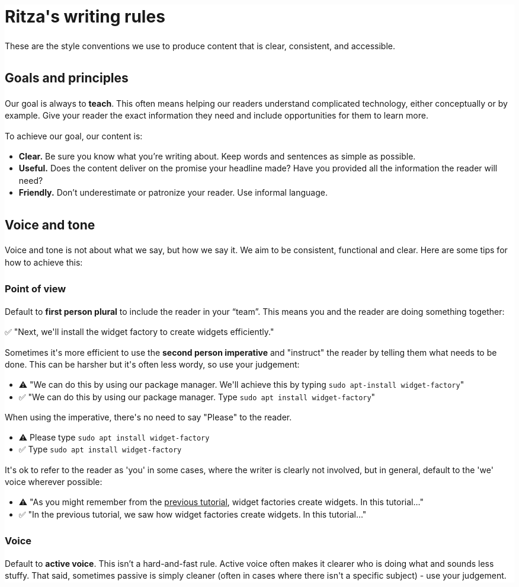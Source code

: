 # Ritza's writing rules

These are the style conventions we use to produce content that is clear, consistent, and accessible.

## Goals and principles

Our goal is always to **teach**. This often means helping our readers understand complicated technology, either conceptually or by example. Give your reader the exact information they need and include opportunities for them to learn more.

To achieve our goal, our content is:

* **Clear.** Be sure you know what you’re writing about. Keep words and sentences as simple as possible.
* **Useful.** Does the content deliver on the promise your headline made? Have you provided all the information the reader will need?
* **Friendly.** Don’t underestimate or patronize your reader. Use informal language.

## Voice and tone

Voice and tone is not about what we say, but how we say it. We aim to be consistent, functional and clear. Here are some tips for how to achieve this:

### Point of view

Default to **first person plural** to include the reader in your “team”. This means you and the reader are doing something together:

✅ "Next, we'll install the widget factory to create widgets efficiently."

Sometimes it's more efficient to use the **second person imperative** and "instruct" the reader by telling them what needs to be done. This can be harsher but it's often less wordy, so use your judgement:

* ⚠️ "We can do this by using our package manager. We'll achieve this by typing `sudo apt-install widget-factory`"
* ✅ "We can do this by using our package manager. Type `sudo apt install widget-factory`"

When using the imperative, there's no need to say "Please" to the reader.

* ⚠️  Please type `sudo apt install widget-factory`
* ✅ Type `sudo apt install widget-factory`

It's ok to refer to the reader as 'you' in some cases, where the writer is clearly not involved, but in general, default to the 'we' voice wherever possible:

* ⚠️ "As you might remember from the [previous tutorial](#), widget factories create widgets. In this tutorial..."
* ✅ "In the previous tutorial, we saw how widget factories create widgets. In this tutorial..."

### Voice

Default to **active voice**. This isn’t a hard-and-fast rule. Active voice often makes it clearer who is doing what and sounds less stuffy. That said, sometimes passive is simply cleaner (often in cases where there isn't a specific subject) - use your judgement.
